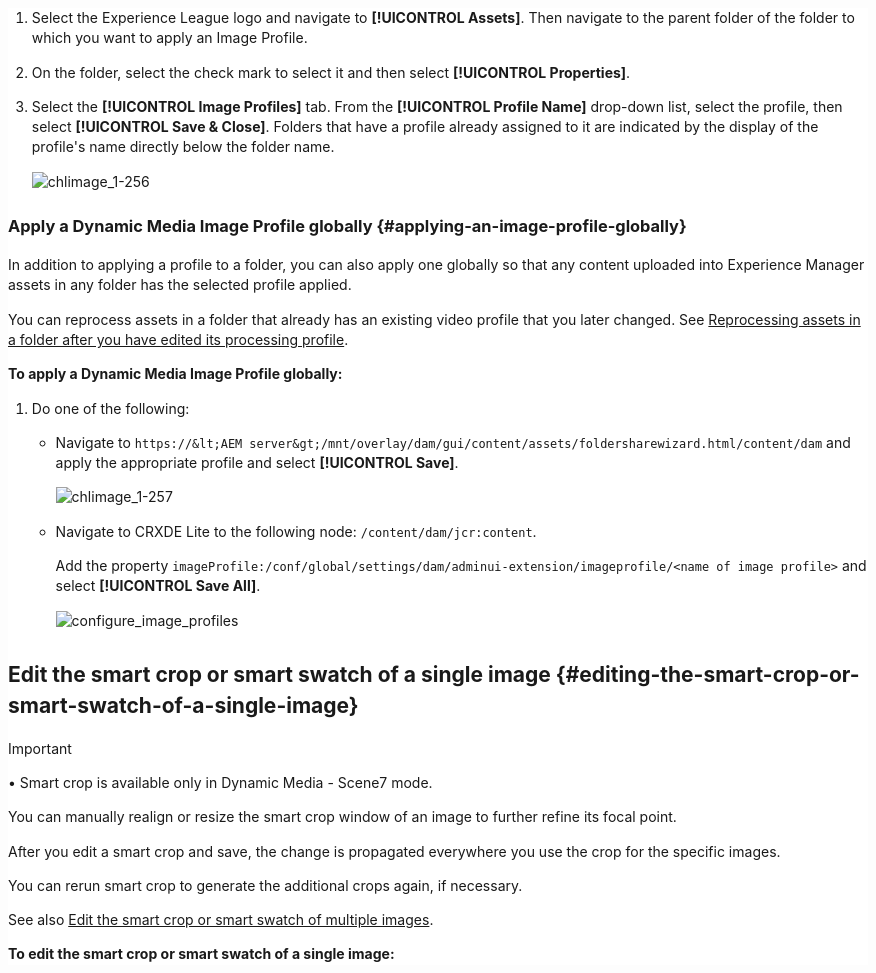 1. Select the Experience League logo and navigate to **[!UICONTROL Assets]**. Then navigate to the parent folder of the folder to which you want to apply an Image Profile.
1. On the folder, select the check mark to select it and then select **[!UICONTROL Properties]**.
1. Select the **[!UICONTROL Image Profiles]** tab. From the **[!UICONTROL Profile Name]** drop-down list, select the profile, then select **[!UICONTROL Save & Close]**. Folders that have a profile already assigned to it are indicated by the display of the profile's name directly below the folder name.

   ![chlimage_1-256](assets/chlimage_1-256.png)

### Apply a Dynamic Media Image Profile globally {#applying-an-image-profile-globally}

In addition to applying a profile to a folder, you can also apply one globally so that any content uploaded into Experience Manager assets in any folder has the selected profile applied.

You can reprocess assets in a folder that already has an existing video profile that you later changed. See [Reprocessing assets in a folder after you have edited its processing profile](processing-profiles.md#reprocessing-assets).

**To apply a Dynamic Media Image Profile globally:**

1. Do one of the following:

    * Navigate to `https://&lt;AEM server&gt;/mnt/overlay/dam/gui/content/assets/foldersharewizard.html/content/dam` and apply the appropriate profile and select **[!UICONTROL Save]**.

      ![chlimage_1-257](assets/chlimage_1-257.png)

    * Navigate to CRXDE Lite to the following node: `/content/dam/jcr:content`.

      Add the property `imageProfile:/conf/global/settings/dam/adminui-extension/imageprofile/<name of image profile>` and select **[!UICONTROL Save All]**.

      ![configure_image_profiles](assets/configure_image_profiles.png)

## Edit the smart crop or smart swatch of a single image {#editing-the-smart-crop-or-smart-swatch-of-a-single-image}

>[!IMPORTANT]
>
>&bull; Smart crop is available only in Dynamic Media - Scene7 mode.

You can manually realign or resize the smart crop window of an image to further refine its focal point.

After you edit a smart crop and save, the change is propagated everywhere you use the crop for the specific images.

You can rerun smart crop to generate the additional crops again, if necessary.

See also [Edit the smart crop or smart swatch of multiple images](#editing-the-smart-crop-or-smart-swatch-of-multiple-images).

**To edit the smart crop or smart swatch of a single image:**
